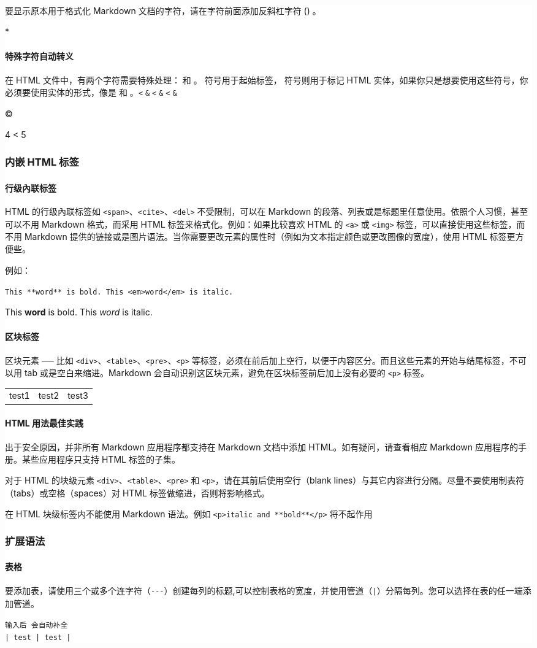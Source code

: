要显示原本用于格式化 Markdown 文档的字符，请在字符前面添加反斜杠字符 () 。

\*

#### 特殊字符自动转义

在 HTML 文件中，有两个字符需要特殊处理： 和 。 符号用于起始标签， 符号则用于标记 HTML 实体，如果你只是想要使用这些符号，你必须要使用实体的形式，像是 和 。`<` `&` `<` `&` `<` `&`

&copy;

4 < 5

### 内嵌 HTML 标签

#### 行级內联标签

HTML 的行级內联标签如 `<span>`、`<cite>`、`<del>` 不受限制，可以在 Markdown 的段落、列表或是标题里任意使用。依照个人习惯，甚至可以不用 Markdown 格式，而采用 HTML 标签来格式化。例如：如果比较喜欢 HTML 的 `<a>` 或 `<img>` 标签，可以直接使用这些标签，而不用 Markdown 提供的链接或是图片语法。当你需要更改元素的属性时（例如为文本指定颜色或更改图像的宽度），使用 HTML 标签更方便些。

例如：

```text
This **word** is bold. This <em>word</em> is italic.
```

This **word** is bold. This <em>word</em> is italic.

#### 区块标签

区块元素 ── 比如 `<div>`、`<table>`、`<pre>`、`<p>` 等标签，必须在前后加上空行，以便于内容区分。而且这些元素的开始与结尾标签，不可以用 tab 或是空白来缩进。Markdown 会自动识别这区块元素，避免在区块标签前后加上没有必要的 `<p>` 标签。

<table>
    <tr>
           <td>test1</td>
        <td>test2</td>
        <td>test3</td>
    </tr>    
</table>

#### HTML 用法最佳实践

出于安全原因，并非所有 Markdown 应用程序都支持在 Markdown 文档中添加 HTML。如有疑问，请查看相应 Markdown 应用程序的手册。某些应用程序只支持 HTML 标签的子集。

对于 HTML 的块级元素 `<div>`、`<table>`、`<pre>` 和 `<p>`，请在其前后使用空行（blank lines）与其它内容进行分隔。尽量不要使用制表符（tabs）或空格（spaces）对 HTML 标签做缩进，否则将影响格式。

在 HTML 块级标签内不能使用 Markdown 语法。例如 `<p>italic and **bold**</p>` 将不起作用

### 扩展语法

#### 表格

要添加表，请使用三个或多个连字符（`---`）创建每列的标题,可以控制表格的宽度，并使用管道（`|`）分隔每列。您可以选择在表的任一端添加管道。

```
输入后 会自动补全
| test | test |
```

